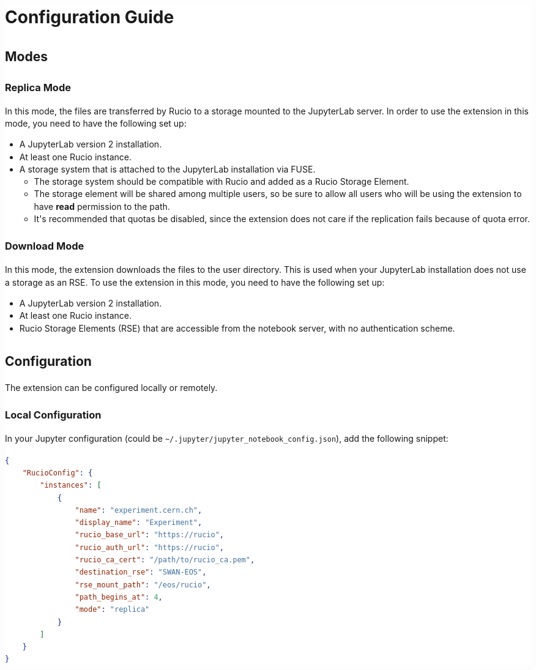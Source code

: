 # Configuration Guide
## Modes

### Replica Mode
In this mode, the files are transferred by Rucio to a storage mounted to the JupyterLab server. In order to use the extension in this mode, you need to have the following set up:
- A JupyterLab version 2 installation.
- At least one Rucio instance.
- A storage system that is attached to the JupyterLab installation via FUSE.
    - The storage system should be compatible with Rucio and added as a Rucio Storage Element.
    - The storage element will be shared among multiple users, so be sure to allow all users who will be using the extension to have **read** permission to the path.
    - It's recommended that quotas be disabled, since the extension does not care if the replication fails because of quota error.

### Download Mode
In this mode, the extension downloads the files to the user directory. This is used when your JupyterLab installation does not use a storage as an RSE. To use the extension in this mode, you need to have the following set up:
- A JupyterLab version 2 installation.
- At least one Rucio instance.
- Rucio Storage Elements (RSE) that are accessible from the notebook server, with no authentication scheme.

## Configuration
The extension can be configured locally or remotely.

### Local Configuration
In your Jupyter configuration (could be `~/.jupyter/jupyter_notebook_config.json`), add the following snippet:
```json
{
    "RucioConfig": {
        "instances": [
            {
                "name": "experiment.cern.ch",
                "display_name": "Experiment",
                "rucio_base_url": "https://rucio",
                "rucio_auth_url": "https://rucio",
                "rucio_ca_cert": "/path/to/rucio_ca.pem",
                "destination_rse": "SWAN-EOS",
                "rse_mount_path": "/eos/rucio",
                "path_begins_at": 4,
                "mode": "replica"
            }
        ]
    }
}
```
